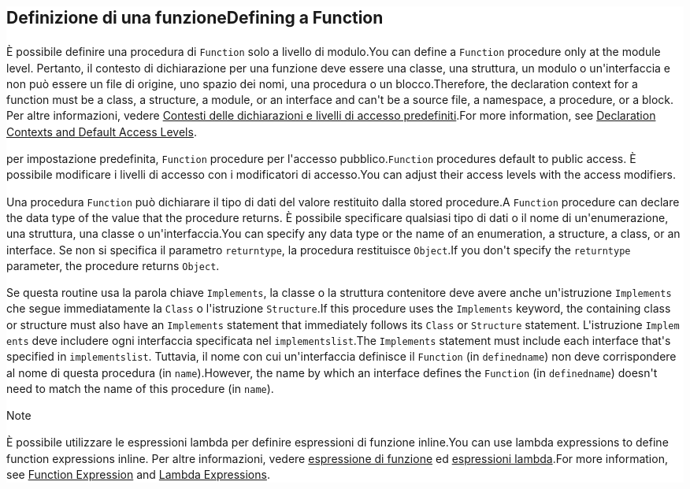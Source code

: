 ## <a name="defining-a-function"></a><span data-ttu-id="4ce33-174">Definizione di una funzione</span><span class="sxs-lookup"><span data-stu-id="4ce33-174">Defining a Function</span></span>

<span data-ttu-id="4ce33-175">È possibile definire una procedura di `Function` solo a livello di modulo.</span><span class="sxs-lookup"><span data-stu-id="4ce33-175">You can define a `Function` procedure only at the module level.</span></span> <span data-ttu-id="4ce33-176">Pertanto, il contesto di dichiarazione per una funzione deve essere una classe, una struttura, un modulo o un'interfaccia e non può essere un file di origine, uno spazio dei nomi, una procedura o un blocco.</span><span class="sxs-lookup"><span data-stu-id="4ce33-176">Therefore, the declaration context for a function must be a class, a structure, a module, or an interface and can't be a source file, a namespace, a procedure, or a block.</span></span> <span data-ttu-id="4ce33-177">Per altre informazioni, vedere [Contesti delle dichiarazioni e livelli di accesso predefiniti](declaration-contexts-and-default-access-levels.md).</span><span class="sxs-lookup"><span data-stu-id="4ce33-177">For more information, see [Declaration Contexts and Default Access Levels](declaration-contexts-and-default-access-levels.md).</span></span>

<span data-ttu-id="4ce33-178">per impostazione predefinita, `Function` procedure per l'accesso pubblico.</span><span class="sxs-lookup"><span data-stu-id="4ce33-178">`Function` procedures default to public access.</span></span> <span data-ttu-id="4ce33-179">È possibile modificare i livelli di accesso con i modificatori di accesso.</span><span class="sxs-lookup"><span data-stu-id="4ce33-179">You can adjust their access levels with the access modifiers.</span></span>

<span data-ttu-id="4ce33-180">Una procedura `Function` può dichiarare il tipo di dati del valore restituito dalla stored procedure.</span><span class="sxs-lookup"><span data-stu-id="4ce33-180">A `Function` procedure can declare the data type of the value that the procedure returns.</span></span> <span data-ttu-id="4ce33-181">È possibile specificare qualsiasi tipo di dati o il nome di un'enumerazione, una struttura, una classe o un'interfaccia.</span><span class="sxs-lookup"><span data-stu-id="4ce33-181">You can specify any data type or the name of an enumeration, a structure, a class, or an interface.</span></span> <span data-ttu-id="4ce33-182">Se non si specifica il parametro `returntype`, la procedura restituisce `Object`.</span><span class="sxs-lookup"><span data-stu-id="4ce33-182">If you don't specify the `returntype` parameter, the procedure returns `Object`.</span></span>

<span data-ttu-id="4ce33-183">Se questa routine usa la parola chiave `Implements`, la classe o la struttura contenitore deve avere anche un'istruzione `Implements` che segue immediatamente la `Class` o l'istruzione `Structure`.</span><span class="sxs-lookup"><span data-stu-id="4ce33-183">If this procedure uses the `Implements` keyword, the containing class or structure must also have an `Implements` statement that immediately follows its `Class` or `Structure` statement.</span></span> <span data-ttu-id="4ce33-184">L'istruzione `Implements` deve includere ogni interfaccia specificata nel `implementslist`.</span><span class="sxs-lookup"><span data-stu-id="4ce33-184">The `Implements` statement must include each interface that's specified in `implementslist`.</span></span> <span data-ttu-id="4ce33-185">Tuttavia, il nome con cui un'interfaccia definisce il `Function` (in `definedname`) non deve corrispondere al nome di questa procedura (in `name`).</span><span class="sxs-lookup"><span data-stu-id="4ce33-185">However, the name by which an interface defines the `Function` (in `definedname`) doesn't need to match the name of this procedure (in `name`).</span></span>

> [!NOTE]
> <span data-ttu-id="4ce33-186">È possibile utilizzare le espressioni lambda per definire espressioni di funzione inline.</span><span class="sxs-lookup"><span data-stu-id="4ce33-186">You can use lambda expressions to define function expressions inline.</span></span> <span data-ttu-id="4ce33-187">Per altre informazioni, vedere [espressione di funzione](../../../visual-basic/language-reference/operators/function-expression.md) ed [espressioni lambda](../../../visual-basic/programming-guide/language-features/procedures/lambda-expressions.md).</span><span class="sxs-lookup"><span data-stu-id="4ce33-187">For more information, see [Function Expression](../../../visual-basic/language-reference/operators/function-expression.md) and [Lambda Expressions](../../../visual-basic/programming-guide/language-features/procedures/lambda-expressions.md).</span></span>
